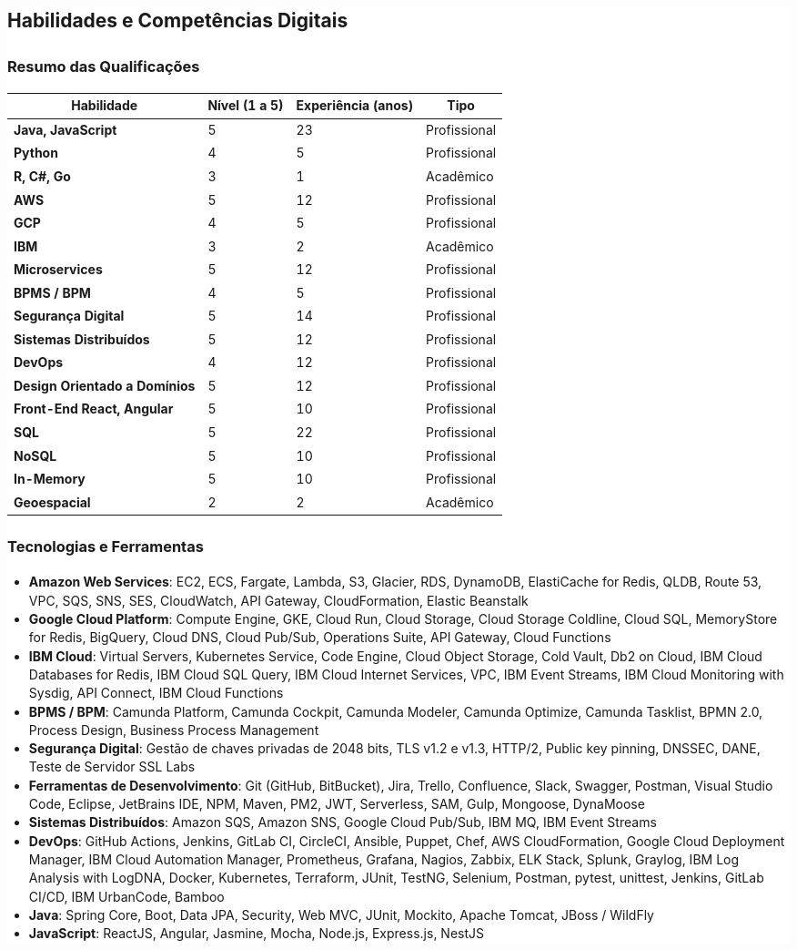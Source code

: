 
## Habilidades e Competências Digitais

### Resumo das Qualificações

| Habilidade                | Nível (1 a 5) | Experiência (anos) | Tipo        |
|---------------------------|----------------|---------------------|-------------|
| **Java, JavaScript**      | 5              | 23                  | Profissional|
| **Python**                | 4              | 5                   | Profissional|
| **R, C#, Go**             | 3              | 1                   | Acadêmico   |
| **AWS**                   | 5              | 12                  | Profissional|
| **GCP**                   | 4              | 5                   | Profissional|
| **IBM**                   | 3              | 2                   | Acadêmico   |
| **Microservices**         | 5              | 12                  | Profissional|
| **BPMS / BPM**            | 4              | 5                   | Profissional|
| **Segurança Digital**     | 5              | 14                  | Profissional|
| **Sistemas Distribuídos** | 5              | 12                  | Profissional|
| **DevOps**                | 4              | 12                  | Profissional|
| **Design Orientado a Domínios** | 5      | 12                  | Profissional|
| **Front-End React, Angular** | 5          | 10                  | Profissional|
| **SQL**                   | 5              | 22                  | Profissional|
| **NoSQL**                 | 5              | 10                  | Profissional|
| **In-Memory**             | 5              | 10                  | Profissional|
| **Geoespacial**           | 2              | 2                   | Acadêmico   |

### Tecnologias e Ferramentas

- **Amazon Web Services**: EC2, ECS, Fargate, Lambda, S3, Glacier, RDS, DynamoDB, ElastiCache for Redis, QLDB, Route 53, VPC, SQS, SNS, SES, CloudWatch, API Gateway, CloudFormation, Elastic Beanstalk
- **Google Cloud Platform**: Compute Engine, GKE, Cloud Run, Cloud Storage, Cloud Storage Coldline, Cloud SQL, MemoryStore for Redis, BigQuery, Cloud DNS, Cloud Pub/Sub, Operations Suite, API Gateway, Cloud Functions
- **IBM Cloud**: Virtual Servers, Kubernetes Service, Code Engine, Cloud Object Storage, Cold Vault, Db2 on Cloud, IBM Cloud Databases for Redis, IBM Cloud SQL Query, IBM Cloud Internet Services, VPC, IBM Event Streams, IBM Cloud Monitoring with Sysdig, API Connect, IBM Cloud Functions
- **BPMS / BPM**: Camunda Platform, Camunda Cockpit, Camunda Modeler, Camunda Optimize, Camunda Tasklist, BPMN 2.0, Process Design, Business Process Management
- **Segurança Digital**: Gestão de chaves privadas de 2048 bits, TLS v1.2 e v1.3, HTTP/2, Public key pinning, DNSSEC, DANE, Teste de Servidor SSL Labs
- **Ferramentas de Desenvolvimento**: Git (GitHub, BitBucket), Jira, Trello, Confluence, Slack, Swagger, Postman, Visual Studio Code, Eclipse, JetBrains IDE, NPM, Maven, PM2, JWT, Serverless, SAM, Gulp, Mongoose, DynaMoose
- **Sistemas Distribuídos**: Amazon SQS, Amazon SNS, Google Cloud Pub/Sub, IBM MQ, IBM Event Streams
- **DevOps**: GitHub Actions, Jenkins, GitLab CI, CircleCI, Ansible, Puppet, Chef, AWS CloudFormation, Google Cloud Deployment Manager, IBM Cloud Automation Manager, Prometheus, Grafana, Nagios, Zabbix, ELK Stack, Splunk, Graylog, IBM Log Analysis with LogDNA, Docker, Kubernetes, Terraform, JUnit, TestNG, Selenium, Postman, pytest, unittest, Jenkins, GitLab CI/CD, IBM UrbanCode, Bamboo
- **Java**: Spring Core, Boot, Data JPA, Security, Web MVC, JUnit, Mockito, Apache Tomcat, JBoss / WildFly
- **JavaScript**: ReactJS, Angular, Jasmine, Mocha, Node.js, Express.js, NestJS